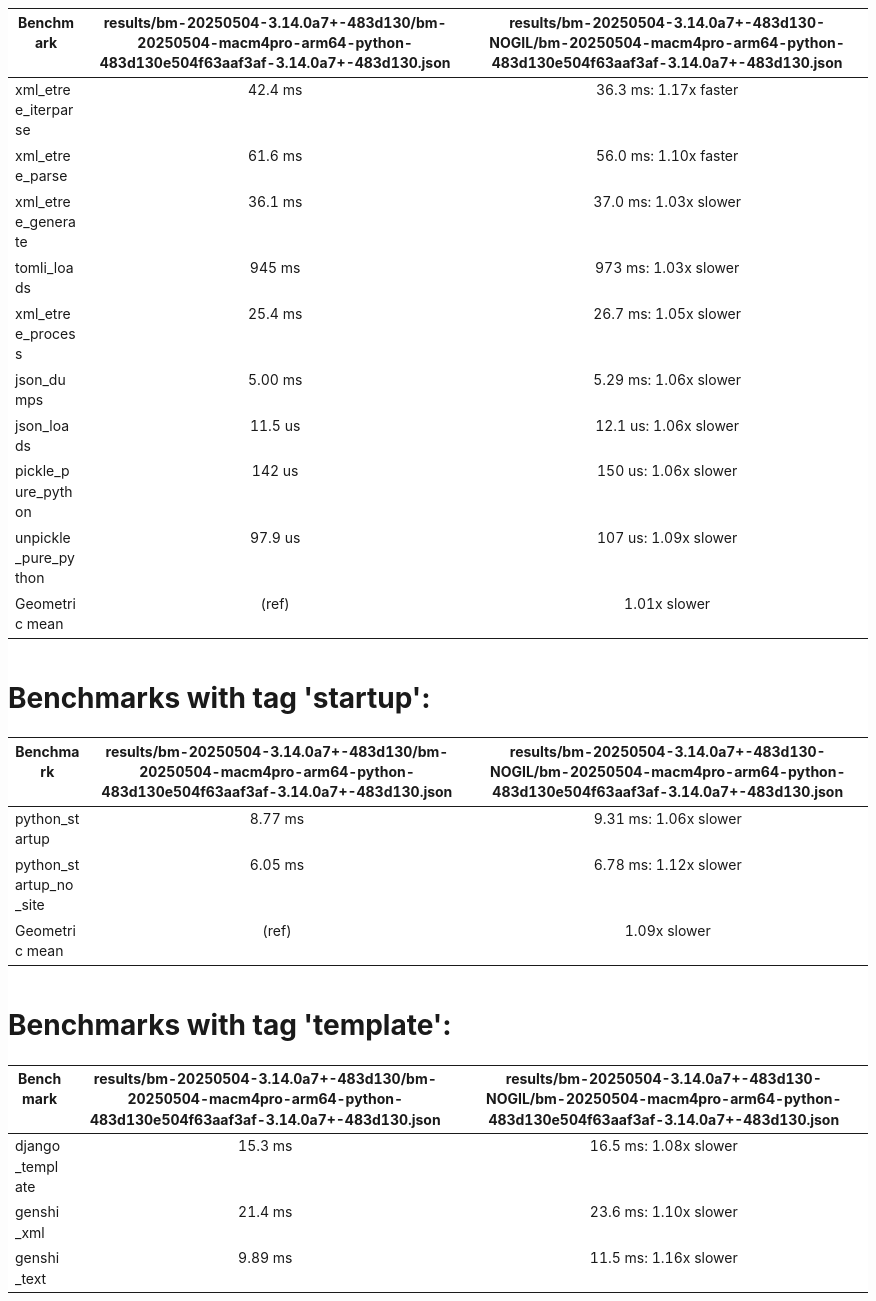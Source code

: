 | Benchmark            | results/bm-20250504-3.14.0a7+-483d130/bm-20250504-macm4pro-arm64-python-483d130e504f63aaf3af-3.14.0a7+-483d130.json | results/bm-20250504-3.14.0a7+-483d130-NOGIL/bm-20250504-macm4pro-arm64-python-483d130e504f63aaf3af-3.14.0a7+-483d130.json |
|----------------------|:-------------------------------------------------------------------------------------------------------------------:|:-------------------------------------------------------------------------------------------------------------------------:|
| xml_etree_iterparse  | 42.4 ms                                                                                                             | 36.3 ms: 1.17x faster                                                                                                     |
| xml_etree_parse      | 61.6 ms                                                                                                             | 56.0 ms: 1.10x faster                                                                                                     |
| xml_etree_generate   | 36.1 ms                                                                                                             | 37.0 ms: 1.03x slower                                                                                                     |
| tomli_loads          | 945 ms                                                                                                              | 973 ms: 1.03x slower                                                                                                      |
| xml_etree_process    | 25.4 ms                                                                                                             | 26.7 ms: 1.05x slower                                                                                                     |
| json_dumps           | 5.00 ms                                                                                                             | 5.29 ms: 1.06x slower                                                                                                     |
| json_loads           | 11.5 us                                                                                                             | 12.1 us: 1.06x slower                                                                                                     |
| pickle_pure_python   | 142 us                                                                                                              | 150 us: 1.06x slower                                                                                                      |
| unpickle_pure_python | 97.9 us                                                                                                             | 107 us: 1.09x slower                                                                                                      |
| Geometric mean       | (ref)                                                                                                               | 1.01x slower                                                                                                              |

Benchmarks with tag 'startup':
==============================

| Benchmark              | results/bm-20250504-3.14.0a7+-483d130/bm-20250504-macm4pro-arm64-python-483d130e504f63aaf3af-3.14.0a7+-483d130.json | results/bm-20250504-3.14.0a7+-483d130-NOGIL/bm-20250504-macm4pro-arm64-python-483d130e504f63aaf3af-3.14.0a7+-483d130.json |
|------------------------|:-------------------------------------------------------------------------------------------------------------------:|:-------------------------------------------------------------------------------------------------------------------------:|
| python_startup         | 8.77 ms                                                                                                             | 9.31 ms: 1.06x slower                                                                                                     |
| python_startup_no_site | 6.05 ms                                                                                                             | 6.78 ms: 1.12x slower                                                                                                     |
| Geometric mean         | (ref)                                                                                                               | 1.09x slower                                                                                                              |

Benchmarks with tag 'template':
===============================

| Benchmark       | results/bm-20250504-3.14.0a7+-483d130/bm-20250504-macm4pro-arm64-python-483d130e504f63aaf3af-3.14.0a7+-483d130.json | results/bm-20250504-3.14.0a7+-483d130-NOGIL/bm-20250504-macm4pro-arm64-python-483d130e504f63aaf3af-3.14.0a7+-483d130.json |
|-----------------|:-------------------------------------------------------------------------------------------------------------------:|:-------------------------------------------------------------------------------------------------------------------------:|
| django_template | 15.3 ms                                                                                                             | 16.5 ms: 1.08x slower                                                                                                     |
| genshi_xml      | 21.4 ms                                                                                                             | 23.6 ms: 1.10x slower                                                                                                     |
| genshi_text     | 9.89 ms                                                                                                             | 11.5 ms: 1.16x slower                                                                                                     |
